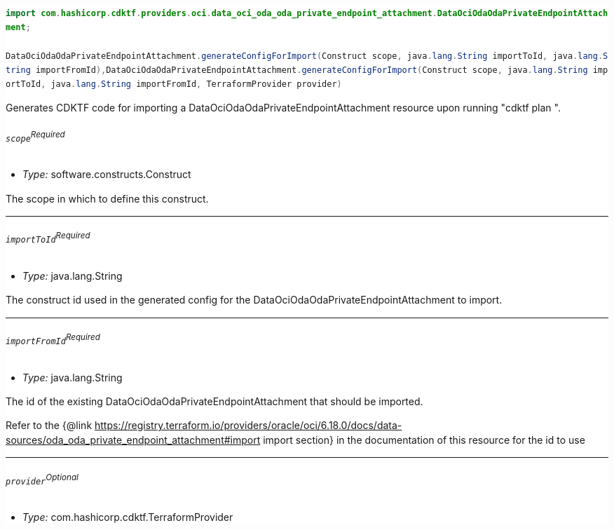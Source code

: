 ```java
import com.hashicorp.cdktf.providers.oci.data_oci_oda_oda_private_endpoint_attachment.DataOciOdaOdaPrivateEndpointAttachment;

DataOciOdaOdaPrivateEndpointAttachment.generateConfigForImport(Construct scope, java.lang.String importToId, java.lang.String importFromId),DataOciOdaOdaPrivateEndpointAttachment.generateConfigForImport(Construct scope, java.lang.String importToId, java.lang.String importFromId, TerraformProvider provider)
```

Generates CDKTF code for importing a DataOciOdaOdaPrivateEndpointAttachment resource upon running "cdktf plan <stack-name>".

###### `scope`<sup>Required</sup> <a name="scope" id="rhizo-co-terraform-provider-oci.dataOciOdaOdaPrivateEndpointAttachment.DataOciOdaOdaPrivateEndpointAttachment.generateConfigForImport.parameter.scope"></a>

- *Type:* software.constructs.Construct

The scope in which to define this construct.

---

###### `importToId`<sup>Required</sup> <a name="importToId" id="rhizo-co-terraform-provider-oci.dataOciOdaOdaPrivateEndpointAttachment.DataOciOdaOdaPrivateEndpointAttachment.generateConfigForImport.parameter.importToId"></a>

- *Type:* java.lang.String

The construct id used in the generated config for the DataOciOdaOdaPrivateEndpointAttachment to import.

---

###### `importFromId`<sup>Required</sup> <a name="importFromId" id="rhizo-co-terraform-provider-oci.dataOciOdaOdaPrivateEndpointAttachment.DataOciOdaOdaPrivateEndpointAttachment.generateConfigForImport.parameter.importFromId"></a>

- *Type:* java.lang.String

The id of the existing DataOciOdaOdaPrivateEndpointAttachment that should be imported.

Refer to the {@link https://registry.terraform.io/providers/oracle/oci/6.18.0/docs/data-sources/oda_oda_private_endpoint_attachment#import import section} in the documentation of this resource for the id to use

---

###### `provider`<sup>Optional</sup> <a name="provider" id="rhizo-co-terraform-provider-oci.dataOciOdaOdaPrivateEndpointAttachment.DataOciOdaOdaPrivateEndpointAttachment.generateConfigForImport.parameter.provider"></a>

- *Type:* com.hashicorp.cdktf.TerraformProvider
